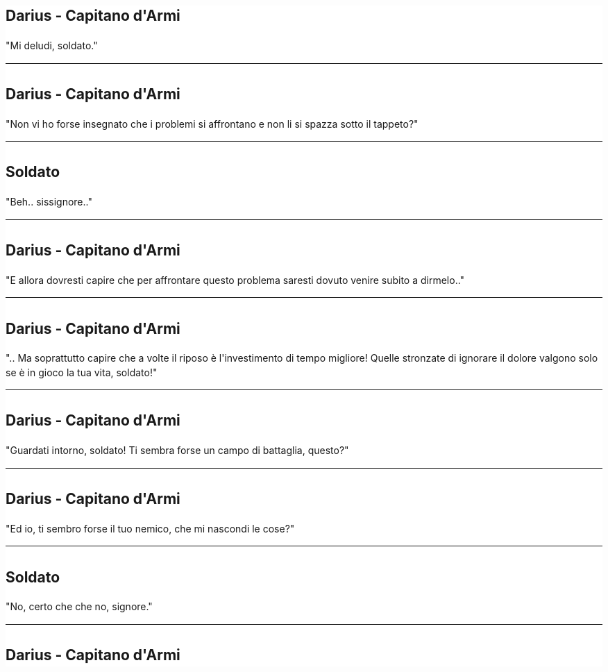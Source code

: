 
## Darius - Capitano d'Armi

"Mi deludi, soldato." 

---

## Darius - Capitano d'Armi

"Non vi ho forse insegnato che i problemi si affrontano e non li si spazza sotto il tappeto?" 

---

## Soldato

"Beh.. sissignore.." 

---

## Darius - Capitano d'Armi

"E allora dovresti capire che per affrontare questo problema saresti dovuto venire subito a dirmelo.."

---

## Darius - Capitano d'Armi

".. Ma soprattutto capire che a volte il riposo è l'investimento di tempo migliore! Quelle stronzate di ignorare il dolore valgono solo se è in gioco la tua vita, soldato!" 

---

## Darius - Capitano d'Armi

"Guardati intorno, soldato! Ti sembra forse un campo di battaglia, questo?" 

---

## Darius - Capitano d'Armi

"Ed io, ti sembro forse il tuo nemico, che mi nascondi le cose?" 

---

## Soldato

"No, certo che che no, signore."

---

## Darius - Capitano d'Armi

